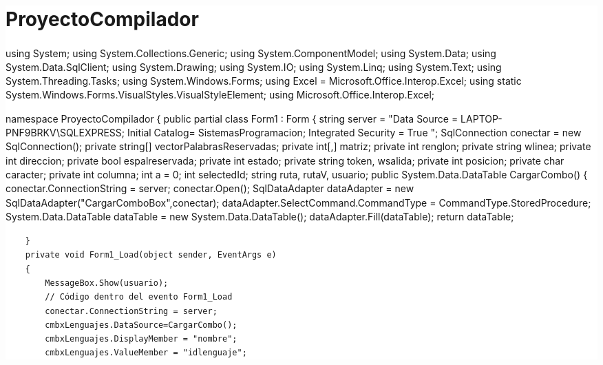 # ProyectoCompilador
using System;
using System.Collections.Generic;
using System.ComponentModel;
using System.Data;
using System.Data.SqlClient;
using System.Drawing;
using System.IO;
using System.Linq;
using System.Text;
using System.Threading.Tasks;
using System.Windows.Forms;
using Excel = Microsoft.Office.Interop.Excel;
using static System.Windows.Forms.VisualStyles.VisualStyleElement;
using Microsoft.Office.Interop.Excel;

namespace ProyectoCompilador
{
    public partial class Form1 : Form
    {
        string server = "Data Source = LAPTOP-PNF9BRKV\\SQLEXPRESS; Initial Catalog= SistemasProgramacion; Integrated Security = True ";
        SqlConnection conectar = new SqlConnection();
        private string[] vectorPalabrasReservadas;
        private int[,] matriz;
        private int renglon;
        private string wlinea;
        private int direccion;
        private bool espalreservada;
        private int estado;
        private string token, wsalida;
        private int posicion;
        private char caracter;
        private int columna;
        int a = 0;
        int selectedId;
        string ruta, rutaV, usuario;
        public System.Data.DataTable CargarCombo()
        {
            conectar.ConnectionString = server;
            conectar.Open();
            SqlDataAdapter dataAdapter = new SqlDataAdapter("CargarComboBox",conectar);
            dataAdapter.SelectCommand.CommandType = CommandType.StoredProcedure;
            System.Data.DataTable dataTable = new System.Data.DataTable();
            dataAdapter.Fill(dataTable);
            return dataTable;
            
        }
        private void Form1_Load(object sender, EventArgs e)
        {
            MessageBox.Show(usuario);
            // Código dentro del evento Form1_Load
            conectar.ConnectionString = server;
            cmbxLenguajes.DataSource=CargarCombo();
            cmbxLenguajes.DisplayMember = "nombre";
            cmbxLenguajes.ValueMember = "idlenguaje";            
           